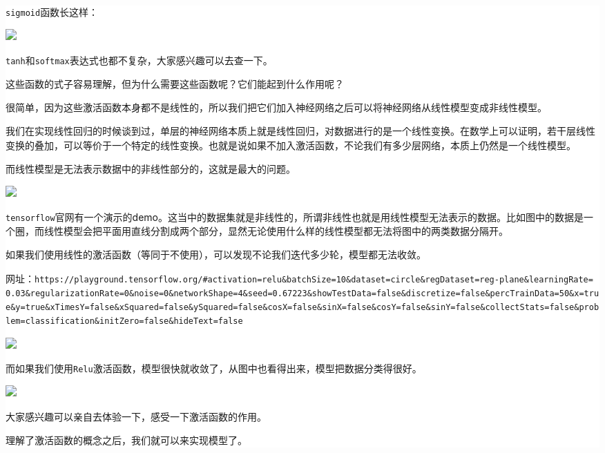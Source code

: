 
`sigmoid`函数长这样：



![](https://moutsea-blog.oss-cn-hangzhou.aliyuncs.com/image-20240201214016502.png)



`tanh`和`softmax`表达式也都不复杂，大家感兴趣可以去查一下。



这些函数的式子容易理解，但为什么需要这些函数呢？它们能起到什么作用呢？



很简单，因为这些激活函数本身都不是线性的，所以我们把它们加入神经网络之后可以将神经网络从线性模型变成非线性模型。



我们在实现线性回归的时候谈到过，单层的神经网络本质上就是线性回归，对数据进行的是一个线性变换。在数学上可以证明，若干层线性变换的叠加，可以等价于一个特定的线性变换。也就是说如果不加入激活函数，不论我们有多少层网络，本质上仍然是一个线性模型。



而线性模型是无法表示数据中的非线性部分的，这就是最大的问题。



![](https://moutsea-blog.oss-cn-hangzhou.aliyuncs.com/8EEBFE5901525DC67F2EAF81110_378D40D9_16FDE.png)



`tensorflow`官网有一个演示的demo。这当中的数据集就是非线性的，所谓非线性也就是用线性模型无法表示的数据。比如图中的数据是一个圈，而线性模型会把平面用直线分割成两个部分，显然无论使用什么样的线性模型都无法将图中的两类数据分隔开。



如果我们使用线性的激活函数（等同于不使用），可以发现不论我们迭代多少轮，模型都无法收敛。



网址：`https://playground.tensorflow.org/#activation=relu&batchSize=10&dataset=circle&regDataset=reg-plane&learningRate=0.03&regularizationRate=0&noise=0&networkShape=4&seed=0.67223&showTestData=false&discretize=false&percTrainData=50&x=true&y=true&xTimesY=false&xSquared=false&ySquared=false&cosX=false&sinX=false&cosY=false&sinY=false&collectStats=false&problem=classification&initZero=false&hideText=false`



![](https://moutsea-blog.oss-cn-hangzhou.aliyuncs.com/image-20240201215020896.png)



而如果我们使用`Relu`激活函数，模型很快就收敛了，从图中也看得出来，模型把数据分类得很好。



![](https://moutsea-blog.oss-cn-hangzhou.aliyuncs.com/image-20240201215110081.png)



大家感兴趣可以亲自去体验一下，感受一下激活函数的作用。



理解了激活函数的概念之后，我们就可以来实现模型了。

